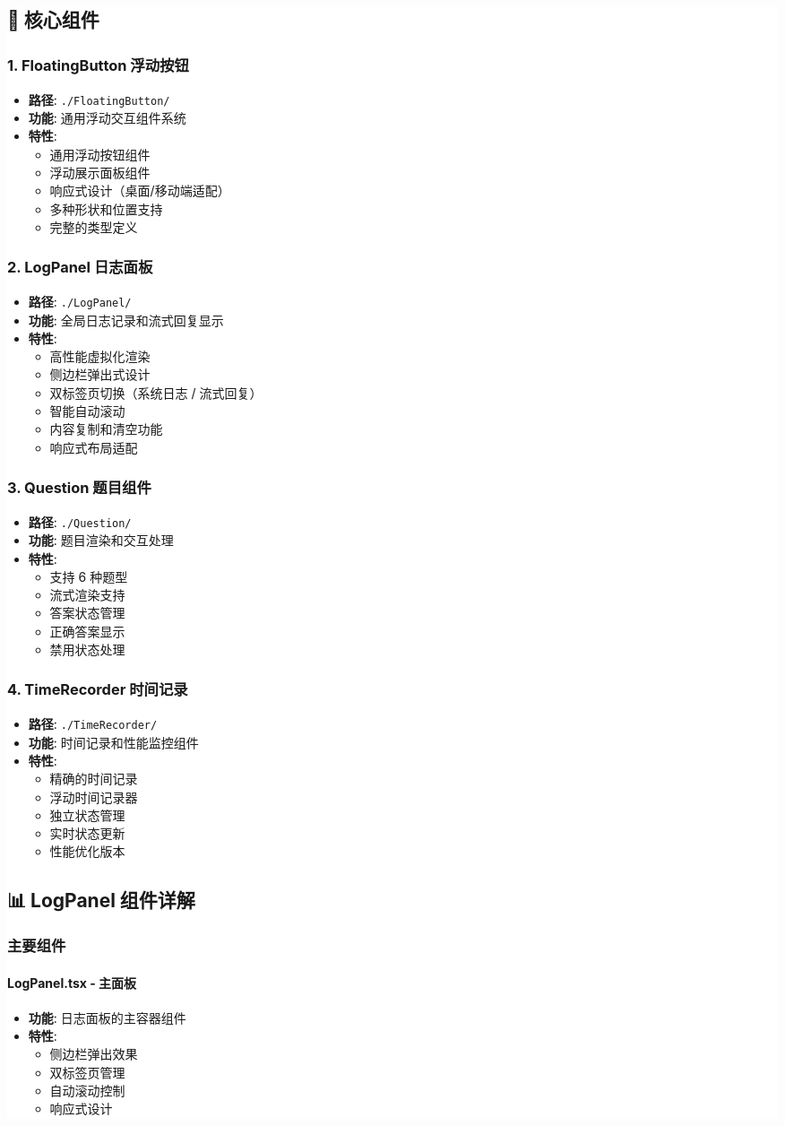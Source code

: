 ## 🎯 核心组件

### 1. FloatingButton 浮动按钮
- **路径**: `./FloatingButton/`
- **功能**: 通用浮动交互组件系统
- **特性**:
  - 通用浮动按钮组件
  - 浮动展示面板组件
  - 响应式设计（桌面/移动端适配）
  - 多种形状和位置支持
  - 完整的类型定义

### 2. LogPanel 日志面板
- **路径**: `./LogPanel/`
- **功能**: 全局日志记录和流式回复显示
- **特性**:
  - 高性能虚拟化渲染
  - 侧边栏弹出式设计
  - 双标签页切换（系统日志 / 流式回复）
  - 智能自动滚动
  - 内容复制和清空功能
  - 响应式布局适配

### 3. Question 题目组件
- **路径**: `./Question/`
- **功能**: 题目渲染和交互处理
- **特性**:
  - 支持 6 种题型
  - 流式渲染支持
  - 答案状态管理
  - 正确答案显示
  - 禁用状态处理

### 4. TimeRecorder 时间记录
- **路径**: `./TimeRecorder/`
- **功能**: 时间记录和性能监控组件
- **特性**:
  - 精确的时间记录
  - 浮动时间记录器
  - 独立状态管理
  - 实时状态更新
  - 性能优化版本

## 📊 LogPanel 组件详解

### 主要组件

#### LogPanel.tsx - 主面板
- **功能**: 日志面板的主容器组件
- **特性**:
  - 侧边栏弹出效果
  - 双标签页管理
  - 自动滚动控制
  - 响应式设计
